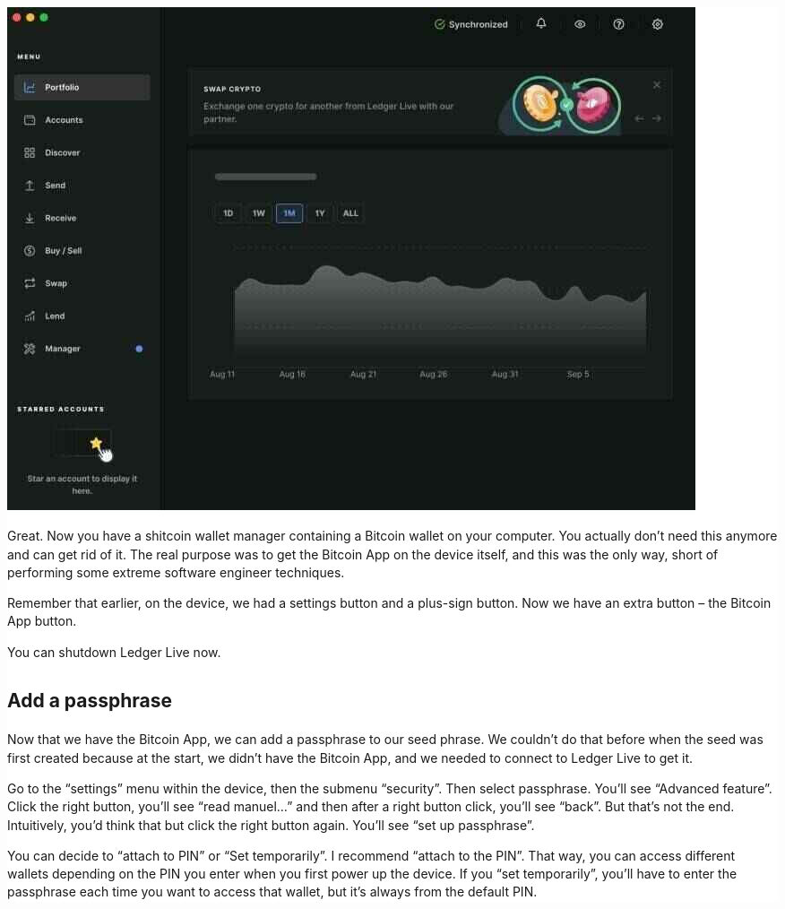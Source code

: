 ![image](assets/13.jpeg)

Great. Now you have a shitcoin wallet manager containing a Bitcoin wallet on your computer. You actually don’t need this anymore and can get rid of it. The real purpose was to get the Bitcoin App on the device itself, and this was the only way, short of performing some extreme software engineer techniques.

Remember that earlier, on the device, we had a settings button and a plus-sign button. Now we have an extra button – the Bitcoin App button.

You can shutdown Ledger Live now.

## Add a passphrase

Now that we have the Bitcoin App, we can add a passphrase to our seed phrase. We couldn’t do that before when the seed was first created because at the start, we didn’t have the Bitcoin App, and we needed to connect to Ledger Live to get it.

Go to the “settings” menu within the device, then the submenu “security”. Then select passphrase. You’ll see “Advanced feature”. Click the right button, you’ll see “read manuel…” and then after a right button click, you’ll see “back”. But that’s not the end. Intuitively, you’d think that but click the right button again. You’ll see “set up passphrase”.

You can decide to “attach to PIN” or “Set temporarily”. I recommend “attach to the PIN”. That way, you can access different wallets depending on the PIN you enter when you first power up the device. If you “set temporarily”, you’ll have to enter the passphrase each time you want to access that wallet, but it’s always from the default PIN.
